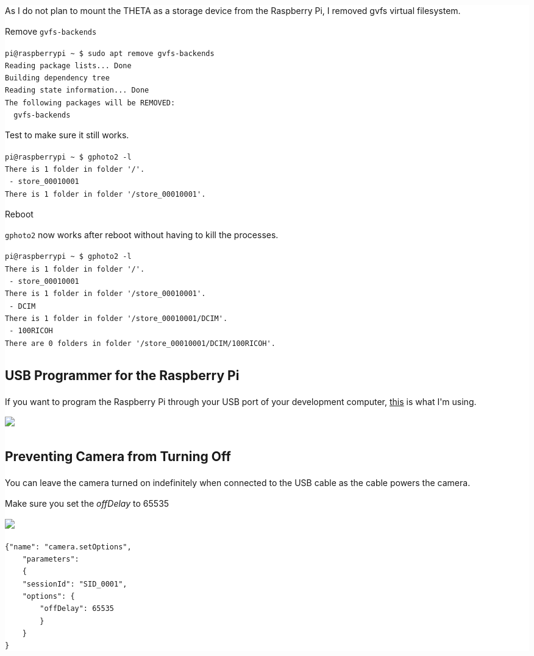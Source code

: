 As I do not plan to mount the THETA as a storage device from the Raspberry Pi, I removed gvfs virtual filesystem.

Remove `gvfs-backends`

    pi@raspberrypi ~ $ sudo apt remove gvfs-backends
    Reading package lists... Done
    Building dependency tree       
    Reading state information... Done
    The following packages will be REMOVED:
      gvfs-backends

Test to make sure it still works.

    pi@raspberrypi ~ $ gphoto2 -l
    There is 1 folder in folder '/'.                                               
     - store_00010001
    There is 1 folder in folder '/store_00010001'.

Reboot

`gphoto2` now works after reboot without having to kill the processes.

    pi@raspberrypi ~ $ gphoto2 -l
    There is 1 folder in folder '/'.                                               
     - store_00010001
    There is 1 folder in folder '/store_00010001'.
     - DCIM
    There is 1 folder in folder '/store_00010001/DCIM'.
     - 100RICOH
    There are 0 folders in folder '/store_00010001/DCIM/100RICOH'.

## USB Programmer for the Raspberry Pi

If you want to program the Raspberry Pi through your USB port of your
development computer,
[this](https://www.amazon.com/dp/B00SL0U3RG/ref=cm_sw_su_dp) is what I'm using.

![](http://lists.theta360.guide/uploads/default/optimized/1X/442df612eb01853f6943c36ae2f9c8220ac838c7_1_666x500.png)

## Preventing Camera from Turning Off

You can leave the camera turned on indefinitely when connected to the USB
cable as the cable powers the camera.

Make sure you set the *offDelay* to 65535

![](http://lists.theta360.guide/uploads/default/optimized/1X/88e0ed1a6c8c6b2e36131ee2ecf522e416e423cb_1_690x273.PNG)

    {"name": "camera.setOptions",
        "parameters":
    	{
        "sessionId": "SID_0001",
        "options": {
    		"offDelay": 65535
        	}
    	}
    }
